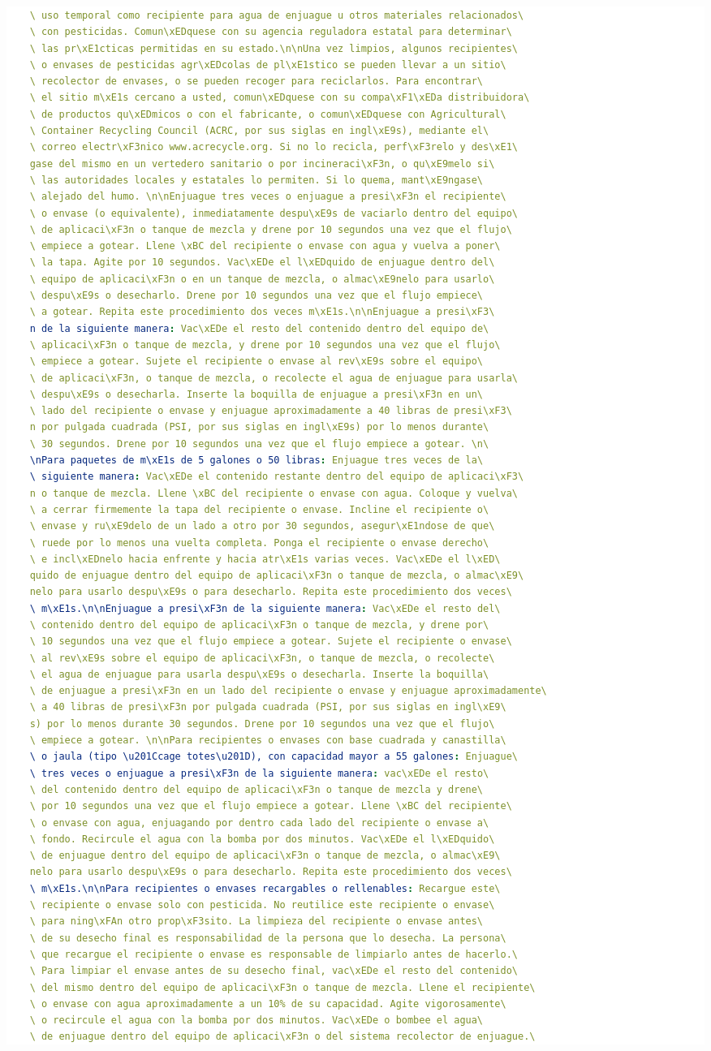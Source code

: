 ```yaml
    \ uso temporal como recipiente para agua de enjuague u otros materiales relacionados\
    \ con pesticidas. Comun\xEDquese con su agencia reguladora estatal para determinar\
    \ las pr\xE1cticas permitidas en su estado.\n\nUna vez limpios, algunos recipientes\
    \ o envases de pesticidas agr\xEDcolas de pl\xE1stico se pueden llevar a un sitio\
    \ recolector de envases, o se pueden recoger para reciclarlos. Para encontrar\
    \ el sitio m\xE1s cercano a usted, comun\xEDquese con su compa\xF1\xEDa distribuidora\
    \ de productos qu\xEDmicos o con el fabricante, o comun\xEDquese con Agricultural\
    \ Container Recycling Council (ACRC, por sus siglas en ingl\xE9s), mediante el\
    \ correo electr\xF3nico www.acrecycle.org. Si no lo recicla, perf\xF3relo y des\xE1\
    gase del mismo en un vertedero sanitario o por incineraci\xF3n, o qu\xE9melo si\
    \ las autoridades locales y estatales lo permiten. Si lo quema, mant\xE9ngase\
    \ alejado del humo. \n\nEnjuague tres veces o enjuague a presi\xF3n el recipiente\
    \ o envase (o equivalente), inmediatamente despu\xE9s de vaciarlo dentro del equipo\
    \ de aplicaci\xF3n o tanque de mezcla y drene por 10 segundos una vez que el flujo\
    \ empiece a gotear. Llene \xBC del recipiente o envase con agua y vuelva a poner\
    \ la tapa. Agite por 10 segundos. Vac\xEDe el l\xEDquido de enjuague dentro del\
    \ equipo de aplicaci\xF3n o en un tanque de mezcla, o almac\xE9nelo para usarlo\
    \ despu\xE9s o desecharlo. Drene por 10 segundos una vez que el flujo empiece\
    \ a gotear. Repita este procedimiento dos veces m\xE1s.\n\nEnjuague a presi\xF3\
    n de la siguiente manera: Vac\xEDe el resto del contenido dentro del equipo de\
    \ aplicaci\xF3n o tanque de mezcla, y drene por 10 segundos una vez que el flujo\
    \ empiece a gotear. Sujete el recipiente o envase al rev\xE9s sobre el equipo\
    \ de aplicaci\xF3n, o tanque de mezcla, o recolecte el agua de enjuague para usarla\
    \ despu\xE9s o desecharla. Inserte la boquilla de enjuague a presi\xF3n en un\
    \ lado del recipiente o envase y enjuague aproximadamente a 40 libras de presi\xF3\
    n por pulgada cuadrada (PSI, por sus siglas en ingl\xE9s) por lo menos durante\
    \ 30 segundos. Drene por 10 segundos una vez que el flujo empiece a gotear. \n\
    \nPara paquetes de m\xE1s de 5 galones o 50 libras: Enjuague tres veces de la\
    \ siguiente manera: Vac\xEDe el contenido restante dentro del equipo de aplicaci\xF3\
    n o tanque de mezcla. Llene \xBC del recipiente o envase con agua. Coloque y vuelva\
    \ a cerrar firmemente la tapa del recipiente o envase. Incline el recipiente o\
    \ envase y ru\xE9delo de un lado a otro por 30 segundos, asegur\xE1ndose de que\
    \ ruede por lo menos una vuelta completa. Ponga el recipiente o envase derecho\
    \ e incl\xEDnelo hacia enfrente y hacia atr\xE1s varias veces. Vac\xEDe el l\xED\
    quido de enjuague dentro del equipo de aplicaci\xF3n o tanque de mezcla, o almac\xE9\
    nelo para usarlo despu\xE9s o para desecharlo. Repita este procedimiento dos veces\
    \ m\xE1s.\n\nEnjuague a presi\xF3n de la siguiente manera: Vac\xEDe el resto del\
    \ contenido dentro del equipo de aplicaci\xF3n o tanque de mezcla, y drene por\
    \ 10 segundos una vez que el flujo empiece a gotear. Sujete el recipiente o envase\
    \ al rev\xE9s sobre el equipo de aplicaci\xF3n, o tanque de mezcla, o recolecte\
    \ el agua de enjuague para usarla despu\xE9s o desecharla. Inserte la boquilla\
    \ de enjuague a presi\xF3n en un lado del recipiente o envase y enjuague aproximadamente\
    \ a 40 libras de presi\xF3n por pulgada cuadrada (PSI, por sus siglas en ingl\xE9\
    s) por lo menos durante 30 segundos. Drene por 10 segundos una vez que el flujo\
    \ empiece a gotear. \n\nPara recipientes o envases con base cuadrada y canastilla\
    \ o jaula (tipo \u201Ccage totes\u201D), con capacidad mayor a 55 galones: Enjuague\
    \ tres veces o enjuague a presi\xF3n de la siguiente manera: vac\xEDe el resto\
    \ del contenido dentro del equipo de aplicaci\xF3n o tanque de mezcla y drene\
    \ por 10 segundos una vez que el flujo empiece a gotear. Llene \xBC del recipiente\
    \ o envase con agua, enjuagando por dentro cada lado del recipiente o envase a\
    \ fondo. Recircule el agua con la bomba por dos minutos. Vac\xEDe el l\xEDquido\
    \ de enjuague dentro del equipo de aplicaci\xF3n o tanque de mezcla, o almac\xE9\
    nelo para usarlo despu\xE9s o para desecharlo. Repita este procedimiento dos veces\
    \ m\xE1s.\n\nPara recipientes o envases recargables o rellenables: Recargue este\
    \ recipiente o envase solo con pesticida. No reutilice este recipiente o envase\
    \ para ning\xFAn otro prop\xF3sito. La limpieza del recipiente o envase antes\
    \ de su desecho final es responsabilidad de la persona que lo desecha. La persona\
    \ que recargue el recipiente o envase es responsable de limpiarlo antes de hacerlo.\
    \ Para limpiar el envase antes de su desecho final, vac\xEDe el resto del contenido\
    \ del mismo dentro del equipo de aplicaci\xF3n o tanque de mezcla. Llene el recipiente\
    \ o envase con agua aproximadamente a un 10% de su capacidad. Agite vigorosamente\
    \ o recircule el agua con la bomba por dos minutos. Vac\xEDe o bombee el agua\
    \ de enjuague dentro del equipo de aplicaci\xF3n o del sistema recolector de enjuague.\
```